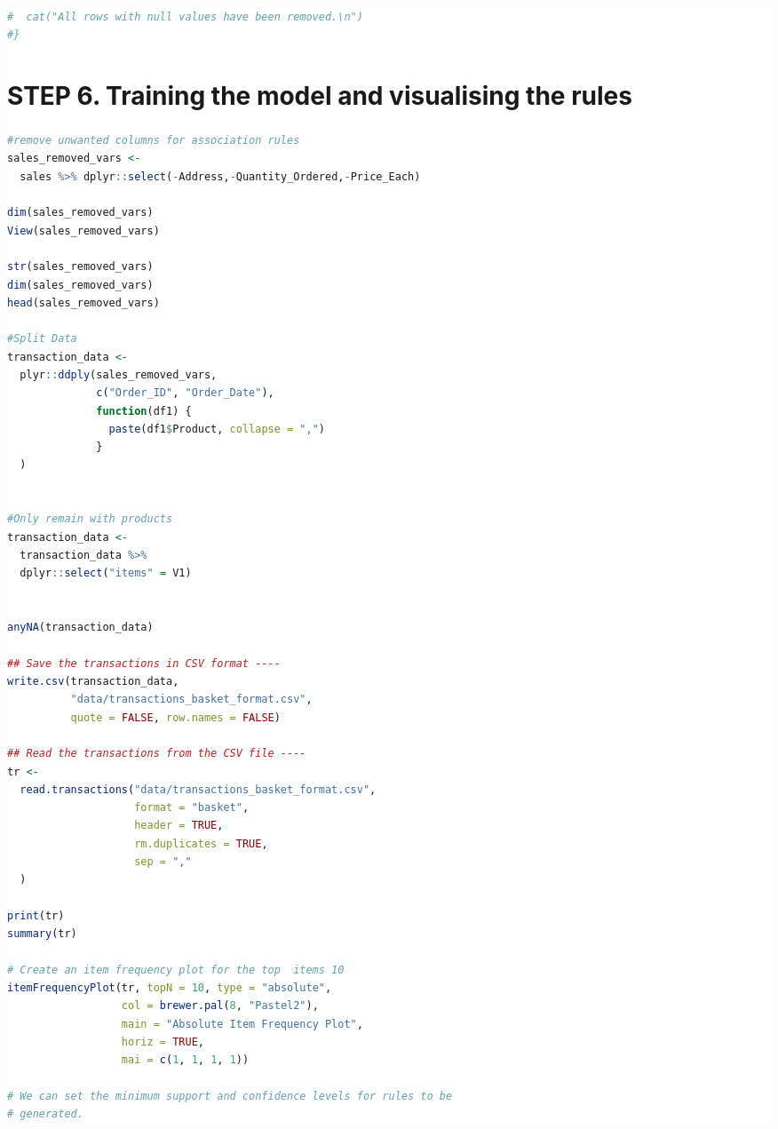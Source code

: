 ``` r
#  cat("All rows with null values have been removed.\n")
#}
```

# STEP 6. Training the model and visualising the rules

``` r
#remove unwanted columns for association rules
sales_removed_vars <-
  sales %>% dplyr::select(-Address,-Quantity_Ordered,-Price_Each)

dim(sales_removed_vars)
View(sales_removed_vars)

str(sales_removed_vars)
dim(sales_removed_vars)
head(sales_removed_vars)

#Split Data
transaction_data <-
  plyr::ddply(sales_removed_vars,
              c("Order_ID", "Order_Date"),
              function(df1) {
                paste(df1$Product, collapse = ",")
              }
  )


#Only remain with products
transaction_data <-
  transaction_data %>%
  dplyr::select("items" = V1)


anyNA(transaction_data)

## Save the transactions in CSV format ----
write.csv(transaction_data,
          "data/transactions_basket_format.csv",
          quote = FALSE, row.names = FALSE)

## Read the transactions from the CSV file ----
tr <-
  read.transactions("data/transactions_basket_format.csv",
                    format = "basket",
                    header = TRUE,
                    rm.duplicates = TRUE,
                    sep = ","
  )

print(tr)
summary(tr)

# Create an item frequency plot for the top  items 10
itemFrequencyPlot(tr, topN = 10, type = "absolute",
                  col = brewer.pal(8, "Pastel2"),
                  main = "Absolute Item Frequency Plot",
                  horiz = TRUE,
                  mai = c(1, 1, 1, 1))

# We can set the minimum support and confidence levels for rules to be
# generated.
```